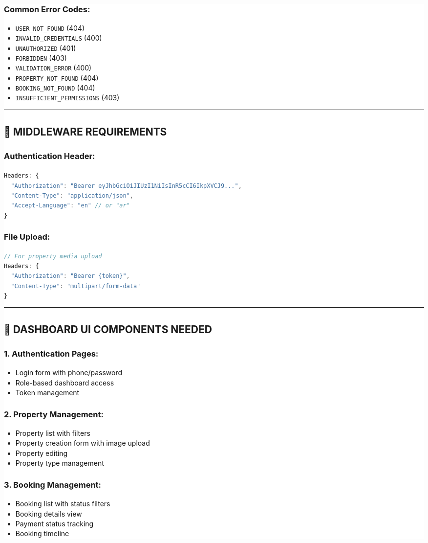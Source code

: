 ### **Common Error Codes:**
- `USER_NOT_FOUND` (404)
- `INVALID_CREDENTIALS` (400)
- `UNAUTHORIZED` (401)
- `FORBIDDEN` (403)
- `VALIDATION_ERROR` (400)
- `PROPERTY_NOT_FOUND` (404)
- `BOOKING_NOT_FOUND` (404)
- `INSUFFICIENT_PERMISSIONS` (403)

---

## 🔧 **MIDDLEWARE REQUIREMENTS**

### **Authentication Header:**
```javascript
Headers: {
  "Authorization": "Bearer eyJhbGciOiJIUzI1NiIsInR5cCI6IkpXVCJ9...",
  "Content-Type": "application/json",
  "Accept-Language": "en" // or "ar"
}
```

### **File Upload:**
```javascript
// For property media upload
Headers: {
  "Authorization": "Bearer {token}",
  "Content-Type": "multipart/form-data"
}
```

---

## 🎨 **DASHBOARD UI COMPONENTS NEEDED**

### **1. Authentication Pages:**
- Login form with phone/password
- Role-based dashboard access
- Token management

### **2. Property Management:**
- Property list with filters
- Property creation form with image upload
- Property editing
- Property type management

### **3. Booking Management:**
- Booking list with status filters
- Booking details view
- Payment status tracking
- Booking timeline
